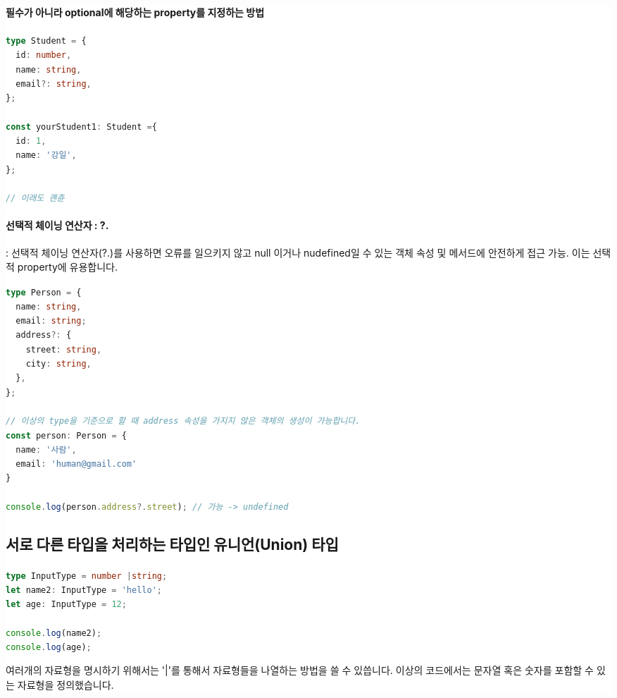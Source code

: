 #### 필수가 아니라 optional에 해당하는 property를 지정하는 방법

```ts
type Student = {
  id: number,
  name: string,
  email?: string,
};

const yourStudent1: Student ={
  id: 1,
  name: '강일',
};

// 이래도 괜츈
```

#### 선택적 체이닝 연산자 : ?.

: 선택적 체이닝 연산자(?.)를 사용하면 오류를 일으키지 않고 null 이거나 nudefined일 수 있는 객체 속성 및 메서드에 안전하게 접근 가능. 이는 선택적 property에 유용합니다.

```ts
type Person = {
  name: string,
  email: string;
  address?: {
    street: string,
    city: string,
  },
};

// 이상의 type을 기준으로 할 때 address 속성을 가지지 않은 객체의 생성이 가능합니다.
const person: Person = {
  name: '사람',
  email: 'human@gmail.com'
}

console.log(person.address?.street); // 가능 -> undefined
```
  
  ## 서로 다른 타입을 처리하는 타입인 유니언(Union) 타입

  ```ts
  type InputType = number |string;
  let name2: InputType = 'hello';
  let age: InputType = 12;

  console.log(name2);
  console.log(age);
  ```

  여러개의 자료형을 명시하기 위해서는 '|'를 통해서 자료형들을 나열하는 방법을 쓸 수 있씁니다. 이상의 코드에서는 문자열 혹은 숫자를 포함할 수 있는 자료형을 정의했습니다.
